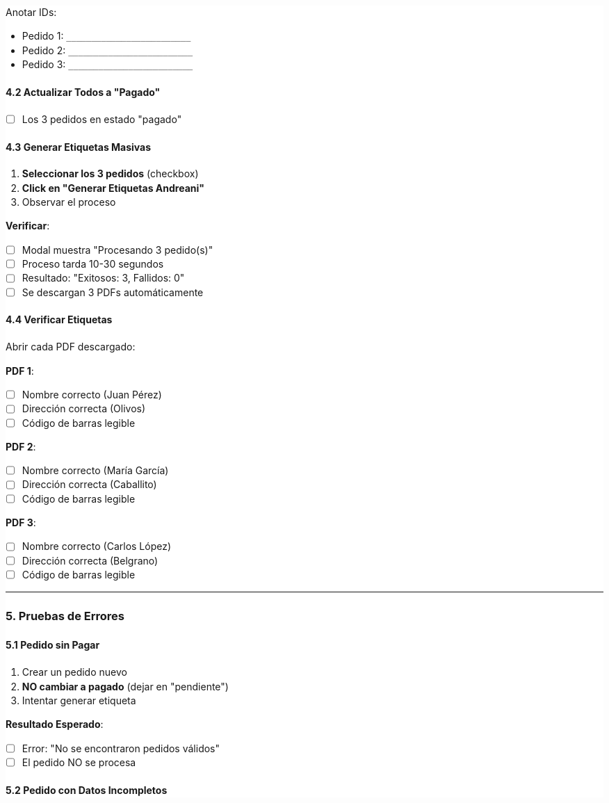 Anotar IDs:
- Pedido 1: `_________________________`
- Pedido 2: `_________________________`
- Pedido 3: `_________________________`

#### 4.2 Actualizar Todos a "Pagado"

- [ ] Los 3 pedidos en estado "pagado"

#### 4.3 Generar Etiquetas Masivas

1. **Seleccionar los 3 pedidos** (checkbox)
2. **Click en "Generar Etiquetas Andreani"**
3. Observar el proceso

**Verificar**:
- [ ] Modal muestra "Procesando 3 pedido(s)"
- [ ] Proceso tarda 10-30 segundos
- [ ] Resultado: "Exitosos: 3, Fallidos: 0"
- [ ] Se descargan 3 PDFs automáticamente

#### 4.4 Verificar Etiquetas

Abrir cada PDF descargado:

**PDF 1**:
- [ ] Nombre correcto (Juan Pérez)
- [ ] Dirección correcta (Olivos)
- [ ] Código de barras legible

**PDF 2**:
- [ ] Nombre correcto (María García)
- [ ] Dirección correcta (Caballito)
- [ ] Código de barras legible

**PDF 3**:
- [ ] Nombre correcto (Carlos López)
- [ ] Dirección correcta (Belgrano)
- [ ] Código de barras legible

---

### 5. Pruebas de Errores

#### 5.1 Pedido sin Pagar

1. Crear un pedido nuevo
2. **NO cambiar a pagado** (dejar en "pendiente")
3. Intentar generar etiqueta

**Resultado Esperado**:
- [ ] Error: "No se encontraron pedidos válidos"
- [ ] El pedido NO se procesa

#### 5.2 Pedido con Datos Incompletos

